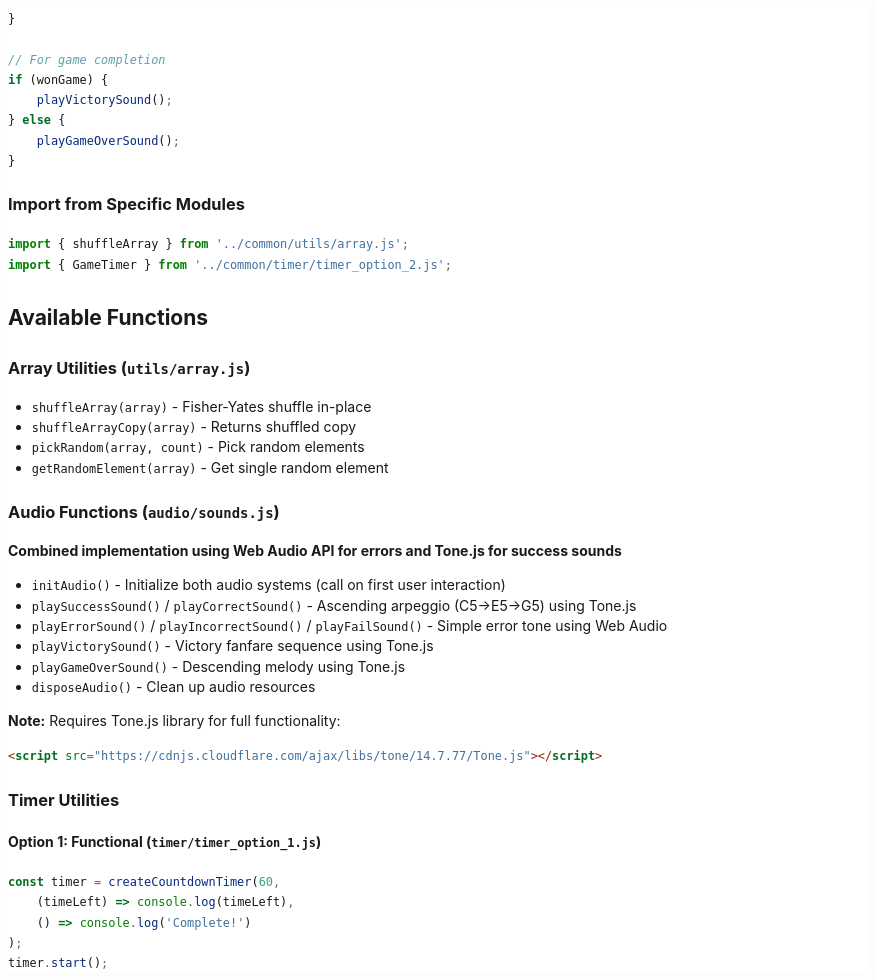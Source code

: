 ```javascript
}

// For game completion
if (wonGame) {
    playVictorySound();
} else {
    playGameOverSound();
}
```

### Import from Specific Modules
```javascript
import { shuffleArray } from '../common/utils/array.js';
import { GameTimer } from '../common/timer/timer_option_2.js';
```

## Available Functions

### Array Utilities (`utils/array.js`)
- `shuffleArray(array)` - Fisher-Yates shuffle in-place
- `shuffleArrayCopy(array)` - Returns shuffled copy
- `pickRandom(array, count)` - Pick random elements
- `getRandomElement(array)` - Get single random element

### Audio Functions (`audio/sounds.js`)

**Combined implementation using Web Audio API for errors and Tone.js for success sounds**

- `initAudio()` - Initialize both audio systems (call on first user interaction)
- `playSuccessSound()` / `playCorrectSound()` - Ascending arpeggio (C5→E5→G5) using Tone.js
- `playErrorSound()` / `playIncorrectSound()` / `playFailSound()` - Simple error tone using Web Audio
- `playVictorySound()` - Victory fanfare sequence using Tone.js
- `playGameOverSound()` - Descending melody using Tone.js
- `disposeAudio()` - Clean up audio resources

**Note:** Requires Tone.js library for full functionality:
```html
<script src="https://cdnjs.cloudflare.com/ajax/libs/tone/14.7.77/Tone.js"></script>
```

### Timer Utilities

#### Option 1: Functional (`timer/timer_option_1.js`)
```javascript
const timer = createCountdownTimer(60,
    (timeLeft) => console.log(timeLeft),
    () => console.log('Complete!')
);
timer.start();
```
